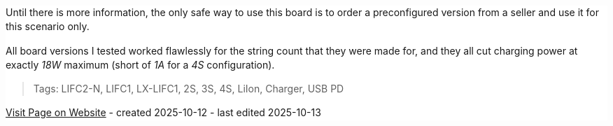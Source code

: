 Until there is more information, the only safe way to use this board is to order a preconfigured version from a seller and use it for this scenario only.

All board versions I tested worked flawlessly for the string count that they were made for, and they all cut charging power at exactly *18W* maximum (short of *1A* for a *4S* configuration).


> Tags: LIFC2-N, LIFC1, LX-LIFC1, 2S, 3S, 4S, LiIon, Charger, USB PD

[Visit Page on Website](https://done.land/components/power/powersupplies/battery/chargers/charge/buck-boost/lifc2-n?204605101913255914) - created 2025-10-12 - last edited 2025-10-13
